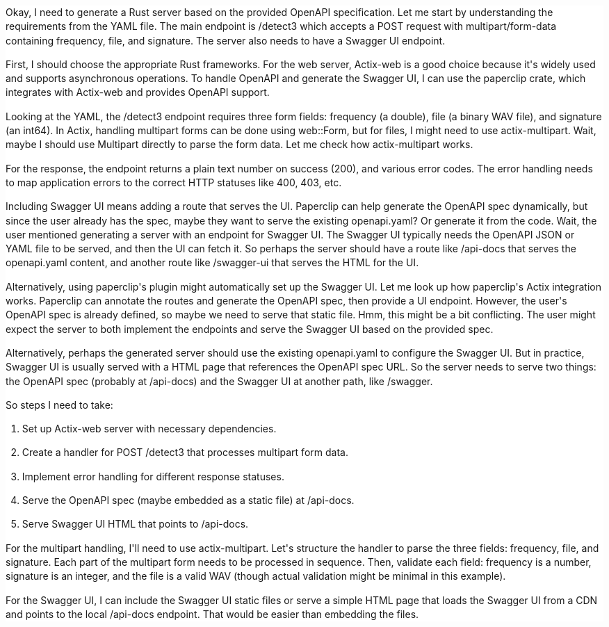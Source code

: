 ﻿Okay, I need to generate a Rust server based on the provided OpenAPI specification. Let me start by understanding the requirements from the YAML file. The main endpoint is /detect3 which accepts a POST request with multipart/form-data containing frequency, file, and signature. The server also needs to have a Swagger UI endpoint.

First, I should choose the appropriate Rust frameworks. For the web server, Actix-web is a good choice because it's widely used and supports asynchronous operations. To handle OpenAPI and generate the Swagger UI, I can use the paperclip crate, which integrates with Actix-web and provides OpenAPI support.

Looking at the YAML, the /detect3 endpoint requires three form fields: frequency (a double), file (a binary WAV file), and signature (an int64). In Actix, handling multipart forms can be done using web::Form, but for files, I might need to use actix-multipart. Wait, maybe I should use Multipart directly to parse the form data. Let me check how actix-multipart works.

For the response, the endpoint returns a plain text number on success (200), and various error codes. The error handling needs to map application errors to the correct HTTP statuses like 400, 403, etc.

Including Swagger UI means adding a route that serves the UI. Paperclip can help generate the OpenAPI spec dynamically, but since the user already has the spec, maybe they want to serve the existing openapi.yaml? Or generate it from the code. Wait, the user mentioned generating a server with an endpoint for Swagger UI. The Swagger UI typically needs the OpenAPI JSON or YAML file to be served, and then the UI can fetch it. So perhaps the server should have a route like /api-docs that serves the openapi.yaml content, and another route like /swagger-ui that serves the HTML for the UI.

Alternatively, using paperclip's plugin might automatically set up the Swagger UI. Let me look up how paperclip's Actix integration works. Paperclip can annotate the routes and generate the OpenAPI spec, then provide a UI endpoint. However, the user's OpenAPI spec is already defined, so maybe we need to serve that static file. Hmm, this might be a bit conflicting. The user might expect the server to both implement the endpoints and serve the Swagger UI based on the provided spec.

Alternatively, perhaps the generated server should use the existing openapi.yaml to configure the Swagger UI. But in practice, Swagger UI is usually served with a HTML page that references the OpenAPI spec URL. So the server needs to serve two things: the OpenAPI spec (probably at /api-docs) and the Swagger UI at another path, like /swagger.

So steps I need to take:

1. Set up Actix-web server with necessary dependencies.

2. Create a handler for POST /detect3 that processes multipart form data.

3. Implement error handling for different response statuses.

4. Serve the OpenAPI spec (maybe embedded as a static file) at /api-docs.

5. Serve Swagger UI HTML that points to /api-docs.

For the multipart handling, I'll need to use actix-multipart. Let's structure the handler to parse the three fields: frequency, file, and signature. Each part of the multipart form needs to be processed in sequence. Then, validate each field: frequency is a number, signature is an integer, and the file is a valid WAV (though actual validation might be minimal in this example).

For the Swagger UI, I can include the Swagger UI static files or serve a simple HTML page that loads the Swagger UI from a CDN and points to the local /api-docs endpoint. That would be easier than embedding the files.
